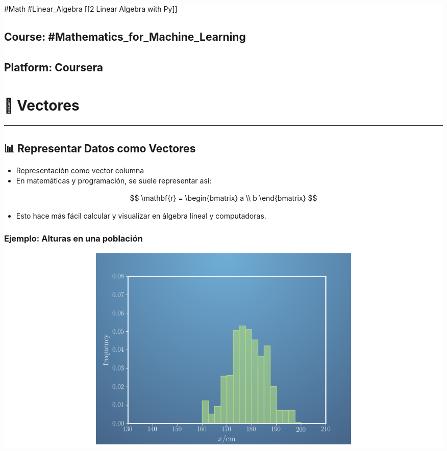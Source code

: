 #Math #Linear_Algebra
[[2 Linear Algebra with Py]]

## Course: #Mathematics_for_Machine_Learning
## Platform: Coursera

# 📐 Vectores 
----
## 📊 Representar Datos como Vectores

*  Representación como vector columna
* En matemáticas y programación, se suele representar así:

$$
\mathbf{r} = \begin{bmatrix} a \\ b \end{bmatrix}
$$

* Esto hace más fácil calcular y visualizar en álgebra lineal y computadoras.

### Ejemplo: Alturas en una población

<div style="text-align: center;">
  <img src="999. IMG FOLDER/image-10.png" alt="Mi Imagen" width="500">
</div>

